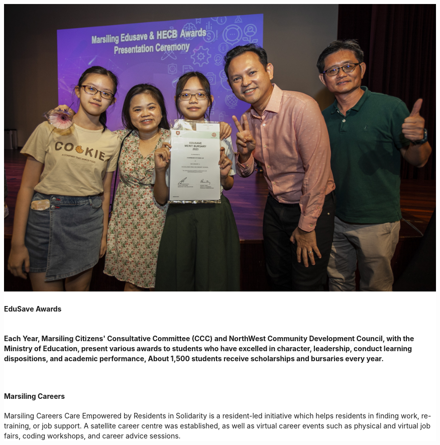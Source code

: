 <img style="width: 100%" height="auto" width="100%" alt="" src="/images/2024 Events/Edusave August 2024/MG_7256.jpg">
</div>
</td>
<td rowspan="1" colspan="1">
<h4><strong>EduSave Awards</strong> </h4>
<p>
<br><strong>Each Year, Marsiling Citizens' Consultative Committee (CCC) and NorthWest Community Development Council, with the Ministry of Education, present various awards to students who have excelled in character, leadership, conduct learning dispositions, and academic performance, About  1,500 students receive scholarships and bursaries every year.</strong>
</p>
<p></p>
</td>
</tr>
<tr>
<td rowspan="1" colspan="1">
<p></p>
<div class="isomer-image-wrapper">
<img style="width: 100%" height="auto" width="100%" alt="" src="/images/favicon-isomer.ico">
</div>
</td>
<td rowspan="1" colspan="1">
<h4><strong>Marsiling Careers</strong><br></h4>
<p></p>
<p>Marsiling Careers Care Empowered by Residents in Solidarity is a resident-led
initiative which helps residents in finding work, re-training, or job support.
A satellite career centre was established, as well as virtual career events
such as physical and virtual job fairs, coding workshops, and career advice
sessions.</p>
</td>
</tr>
</tbody>
</table>
<p></p>